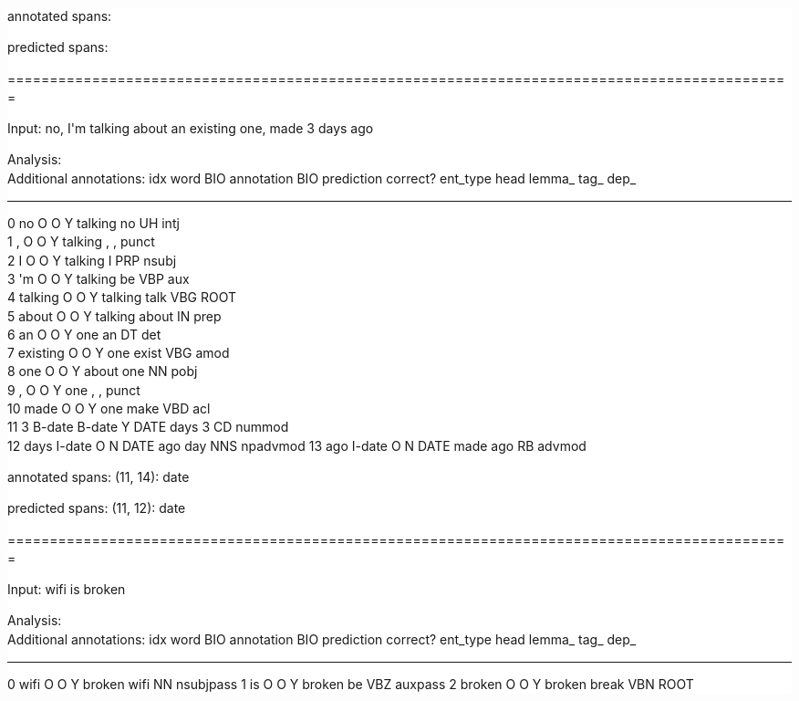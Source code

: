 annotated spans:

predicted spans:

=============================================================================================

Input: no, I'm talking about an existing one, made 3 days ago

Analysis:                                                     
Additional annotations:
idx word            BIO annotation  BIO prediction  correct?  ent_type head           lemma_         tag_    dep_    
---------------------------------------------------------------------------------  -------------------------------
0   no              O               O                 Y                talking        no             UH      intj    
1   ,               O               O                 Y                talking        ,              ,       punct   
2   I               O               O                 Y                talking        I              PRP     nsubj   
3   'm              O               O                 Y                talking        be             VBP     aux     
4   talking         O               O                 Y                talking        talk           VBG     ROOT    
5   about           O               O                 Y                talking        about          IN      prep    
6   an              O               O                 Y                one            an             DT      det     
7   existing        O               O                 Y                one            exist          VBG     amod    
8   one             O               O                 Y                about          one            NN      pobj    
9   ,               O               O                 Y                one            ,              ,       punct   
10  made            O               O                 Y                one            make           VBD     acl     
11  3               B-date          B-date            Y       DATE     days           3              CD      nummod  
12  days            I-date          O                    N    DATE     ago            day            NNS     npadvmod
13  ago             I-date          O                    N    DATE     made           ago            RB      advmod  

annotated spans:
  (11, 14): date           

predicted spans:
  (11, 12): date

=============================================================================================

Input: wifi is broken

Analysis:                                                     
Additional annotations:
idx word            BIO annotation  BIO prediction  correct?  ent_type head           lemma_         tag_    dep_    
---------------------------------------------------------------------------------  -------------------------------
0   wifi            O               O                 Y                broken         wifi           NN      nsubjpass
1   is              O               O                 Y                broken         be             VBZ     auxpass 
2   broken          O               O                 Y                broken         break          VBN     ROOT    
